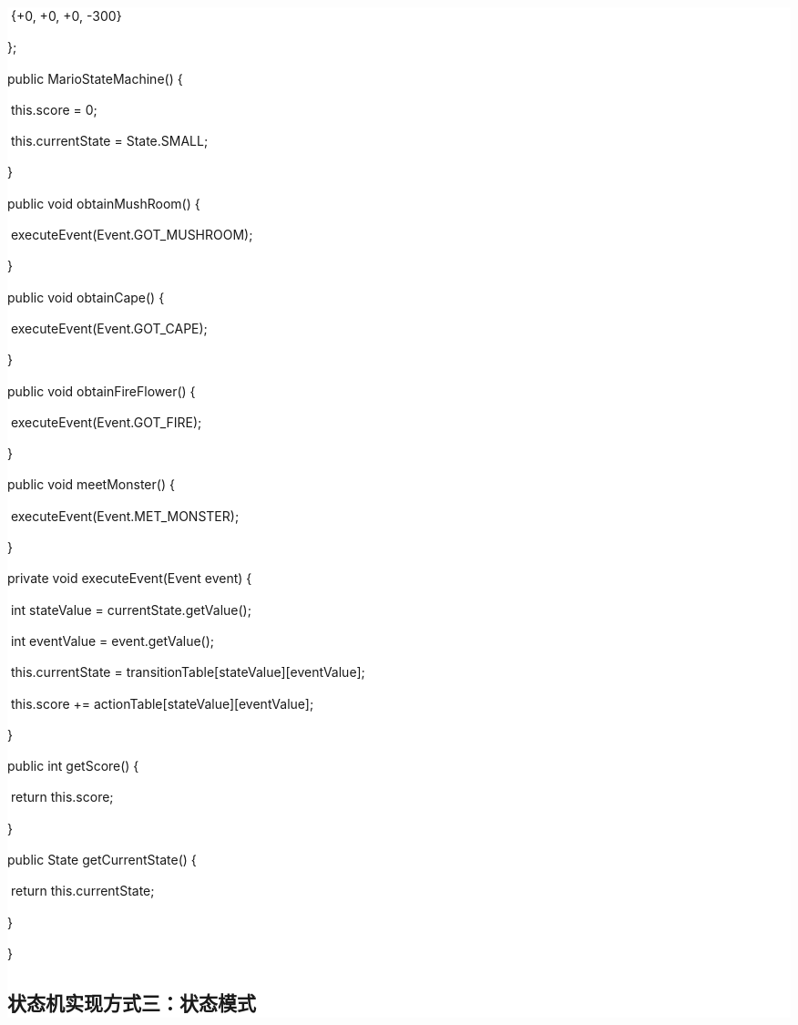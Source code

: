 ​          {+0, +0, +0, -300}

  };

  public MarioStateMachine() {

​    this.score = 0;

​    this.currentState = State.SMALL;

  }

  public void obtainMushRoom() {

​    executeEvent(Event.GOT_MUSHROOM);

  }

  public void obtainCape() {

​    executeEvent(Event.GOT_CAPE);

  }

  public void obtainFireFlower() {

​    executeEvent(Event.GOT_FIRE);

  }

  public void meetMonster() {

​    executeEvent(Event.MET_MONSTER);

  }

  private void executeEvent(Event event) {

​    int stateValue = currentState.getValue();

​    int eventValue = event.getValue();

​    this.currentState = transitionTable[stateValue][eventValue];

​    this.score += actionTable[stateValue][eventValue];

  }

  public int getScore() {

​    return this.score;

  }

  public State getCurrentState() {

​    return this.currentState;

  }

}

## 状态机实现方式三：状态模式
